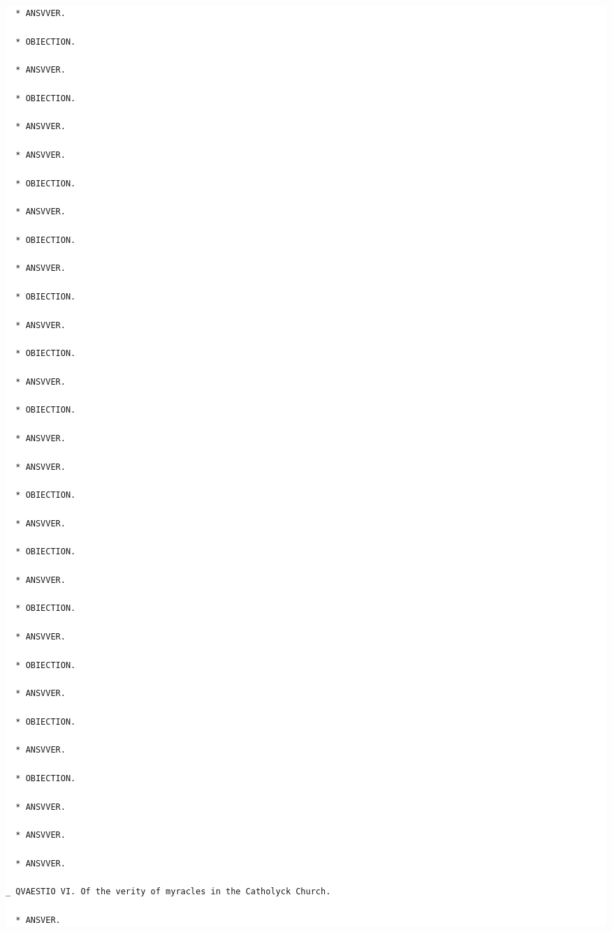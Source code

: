       * ANSVVER.

      * OBIECTION.

      * ANSVVER.

      * OBIECTION.

      * ANSVVER.

      * ANSVVER.

      * OBIECTION.

      * ANSVVER.

      * OBIECTION.

      * ANSVVER.

      * OBIECTION.

      * ANSVVER.

      * OBIECTION.

      * ANSVVER.

      * OBIECTION.

      * ANSVVER.

      * ANSVVER.

      * OBIECTION.

      * ANSVVER.

      * OBIECTION.

      * ANSVVER.

      * OBIECTION.

      * ANSVVER.

      * OBIECTION.

      * ANSVVER.

      * OBIECTION.

      * ANSVVER.

      * OBIECTION.

      * ANSVVER.

      * ANSVVER.

      * ANSVVER.

    _ QVAESTIO VI. Of the verity of myracles in the Catholyck Church.

      * ANSVER.
